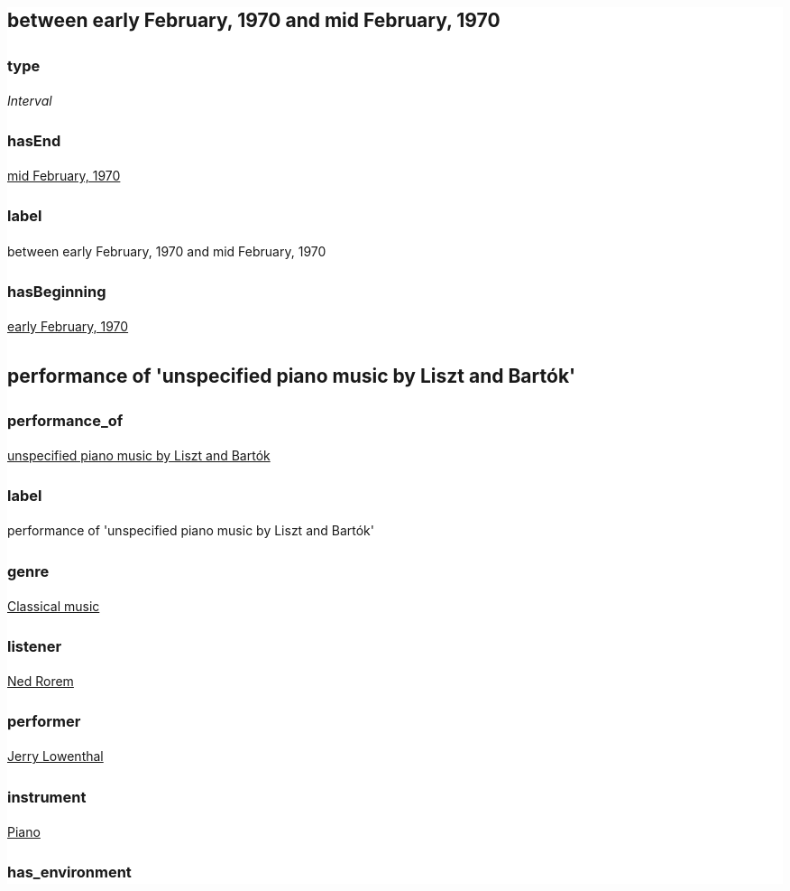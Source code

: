## between early February, 1970 and mid February, 1970

### type


*Interval*

### hasEnd


[mid February, 1970](#mid-February-1970)

### label


between early February, 1970 and mid February, 1970

### hasBeginning


[early February, 1970](#early-February-1970)

## performance of 'unspecified piano music by Liszt and Bartók'

### performance_of


[unspecified piano music by Liszt and Bartók](#unspecified-piano-music-by-Liszt-and-Bartók)

### label


performance of 'unspecified piano music by Liszt and Bartók'

### genre


[Classical music](#Classical-music)

### listener


[Ned Rorem](#Ned-Rorem)

### performer


[Jerry Lowenthal](#Jerry-Lowenthal)

### instrument


[Piano](#Piano)

### has_environment
